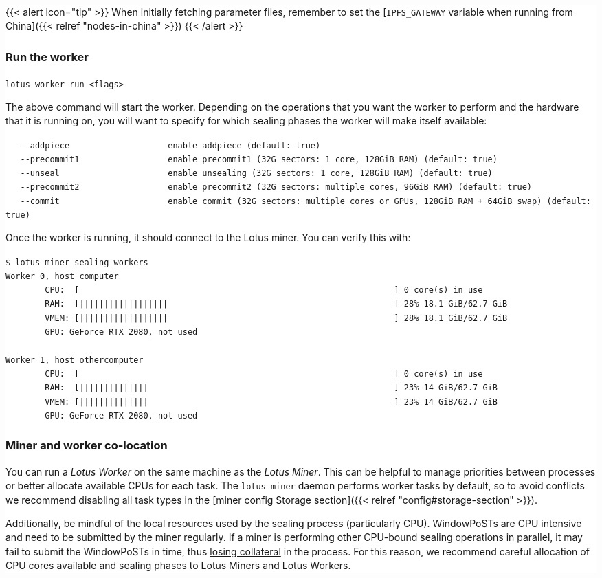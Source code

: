 {{< alert icon="tip" >}}
When initially fetching parameter files, remember to set the [`IPFS_GATEWAY` variable when running from China]({{< relref "nodes-in-china" >}})
{{< /alert >}}

### Run the worker

```shell
lotus-worker run <flags>
```

The above command will start the worker. Depending on the operations that you want the worker to perform and the hardware that it is running on, you will want to specify for which sealing phases the worker will make itself available:

```
   --addpiece                    enable addpiece (default: true)
   --precommit1                  enable precommit1 (32G sectors: 1 core, 128GiB RAM) (default: true)
   --unseal                      enable unsealing (32G sectors: 1 core, 128GiB RAM) (default: true)
   --precommit2                  enable precommit2 (32G sectors: multiple cores, 96GiB RAM) (default: true)
   --commit                      enable commit (32G sectors: multiple cores or GPUs, 128GiB RAM + 64GiB swap) (default: true)
```

Once the worker is running, it should connect to the Lotus miner. You can verify this with:

```shell
$ lotus-miner sealing workers
Worker 0, host computer
        CPU:  [                                                                ] 0 core(s) in use
        RAM:  [||||||||||||||||||                                              ] 28% 18.1 GiB/62.7 GiB
        VMEM: [||||||||||||||||||                                              ] 28% 18.1 GiB/62.7 GiB
        GPU: GeForce RTX 2080, not used

Worker 1, host othercomputer
        CPU:  [                                                                ] 0 core(s) in use
        RAM:  [||||||||||||||                                                  ] 23% 14 GiB/62.7 GiB
        VMEM: [||||||||||||||                                                  ] 23% 14 GiB/62.7 GiB
        GPU: GeForce RTX 2080, not used
```

### Miner and worker co-location

You can run a _Lotus Worker_ on the same machine as the _Lotus Miner_. This can be helpful to manage priorities between processes or better allocate available CPUs for each task. The `lotus-miner` daemon performs worker tasks by default, so to avoid conflicts we recommend disabling all task types in the [miner config Storage section]({{< relref "config#storage-section" >}}).

Additionally, be mindful of the local resources used by the sealing process (particularly CPU). WindowPoSTs are CPU intensive and need to be submitted by the miner regularly. If a miner is performing other CPU-bound sealing operations in parallel, it may fail to submit the WindowPoSTs in time, thus [losing collateral](https://docs.filecoin.io/mine/slashing/) in the process. For this reason, we recommend careful allocation of CPU cores available and sealing phases to Lotus Miners and Lotus Workers.
